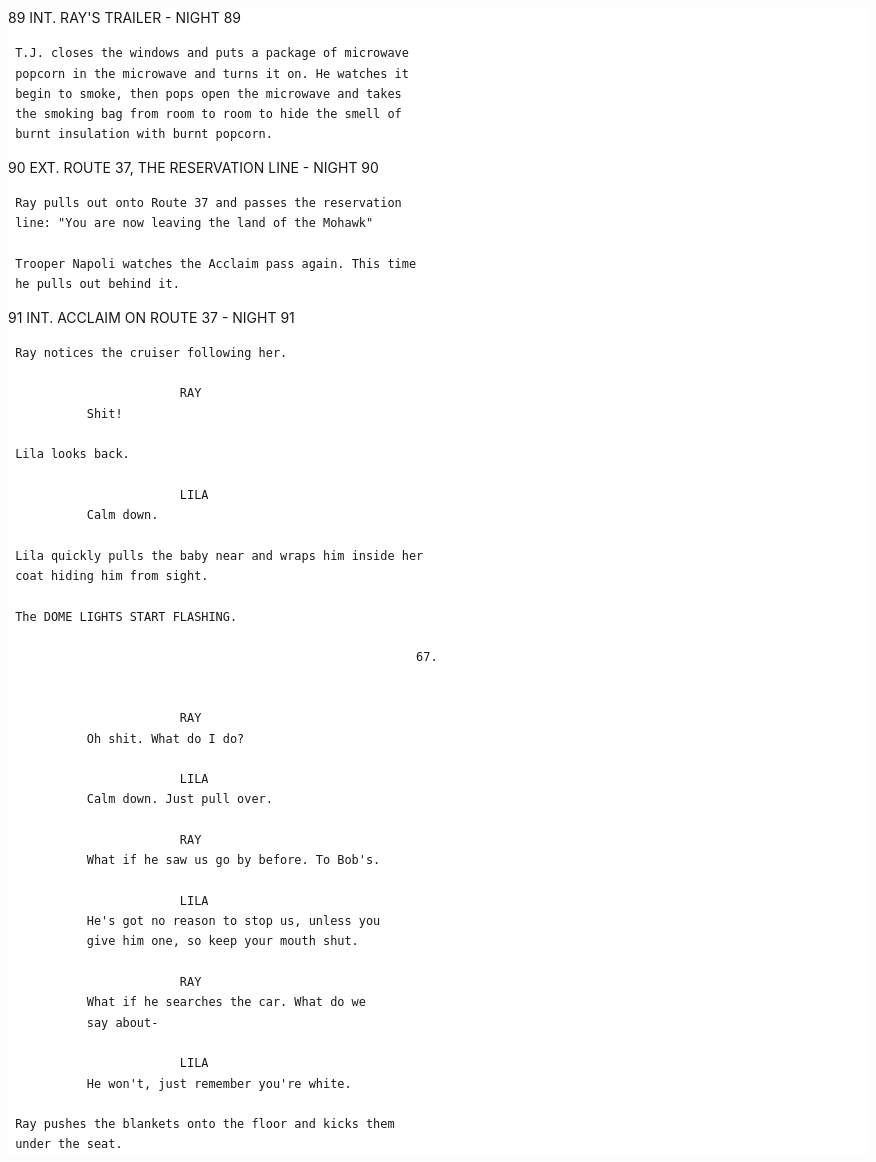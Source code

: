 89   INT. RAY'S TRAILER - NIGHT                                  89

     T.J. closes the windows and puts a package of microwave
     popcorn in the microwave and turns it on. He watches it
     begin to smoke, then pops open the microwave and takes
     the smoking bag from room to room to hide the smell of
     burnt insulation with burnt popcorn.


90   EXT. ROUTE 37, THE RESERVATION LINE - NIGHT                 90

     Ray pulls out onto Route 37 and passes the reservation
     line: "You are now leaving the land of the Mohawk"

     Trooper Napoli watches the Acclaim pass again. This time
     he pulls out behind it.


91   INT. ACCLAIM ON ROUTE 37 - NIGHT                            91

     Ray notices the cruiser following her.

                            RAY
               Shit!

     Lila looks back.

                            LILA
               Calm down.

     Lila quickly pulls the baby near and wraps him inside her
     coat hiding him from sight.

     The DOME LIGHTS START FLASHING.

                                                             67.


                            RAY
               Oh shit. What do I do?

                            LILA
               Calm down. Just pull over.

                            RAY
               What if he saw us go by before. To Bob's.

                            LILA
               He's got no reason to stop us, unless you
               give him one, so keep your mouth shut.

                            RAY
               What if he searches the car. What do we
               say about-

                            LILA
               He won't, just remember you're white.

     Ray pushes the blankets onto the floor and kicks them
     under the seat.
